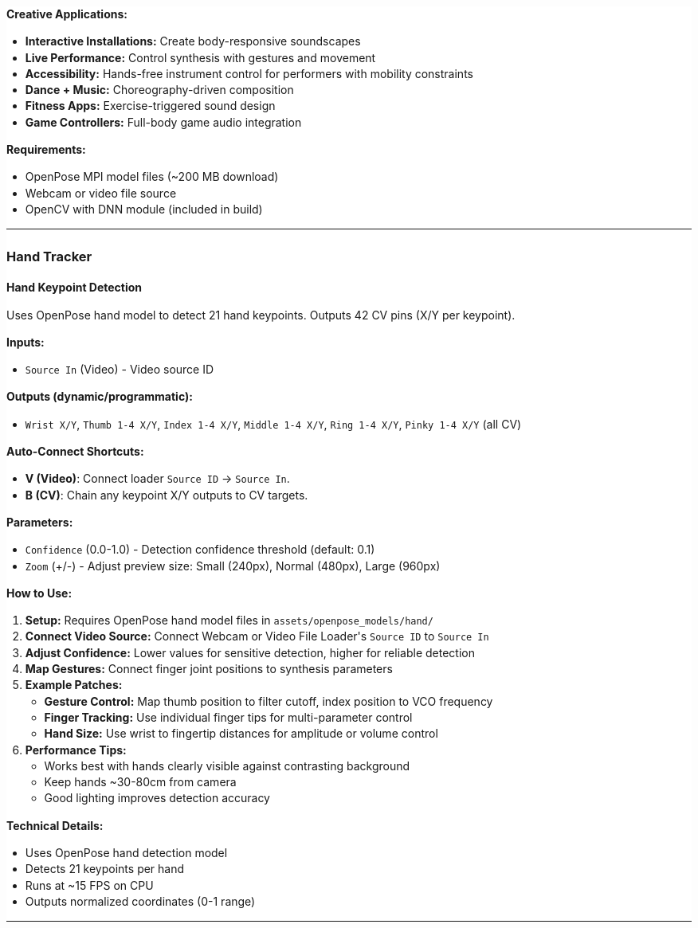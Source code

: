 **Creative Applications:**
- **Interactive Installations:** Create body-responsive soundscapes
- **Live Performance:** Control synthesis with gestures and movement
- **Accessibility:** Hands-free instrument control for performers with mobility constraints
- **Dance + Music:** Choreography-driven composition
- **Fitness Apps:** Exercise-triggered sound design
- **Game Controllers:** Full-body game audio integration

**Requirements:**
- OpenPose MPI model files (~200 MB download)
- Webcam or video file source
- OpenCV with DNN module (included in build)

---

### Hand Tracker
**Hand Keypoint Detection**

Uses OpenPose hand model to detect 21 hand keypoints. Outputs 42 CV pins (X/Y per keypoint).

**Inputs:**
- `Source In` (Video) - Video source ID

**Outputs (dynamic/programmatic):**
- `Wrist X/Y`, `Thumb 1-4 X/Y`, `Index 1-4 X/Y`, `Middle 1-4 X/Y`, `Ring 1-4 X/Y`, `Pinky 1-4 X/Y` (all CV)

**Auto-Connect Shortcuts:**
- **V (Video)**: Connect loader `Source ID` → `Source In`.
- **B (CV)**: Chain any keypoint X/Y outputs to CV targets.

**Parameters:**
- `Confidence` (0.0-1.0) - Detection confidence threshold (default: 0.1)
- `Zoom` (+/-) - Adjust preview size: Small (240px), Normal (480px), Large (960px)

**How to Use:**
1. **Setup:** Requires OpenPose hand model files in `assets/openpose_models/hand/`
2. **Connect Video Source:** Connect Webcam or Video File Loader's `Source ID` to `Source In`
3. **Adjust Confidence:** Lower values for sensitive detection, higher for reliable detection
4. **Map Gestures:** Connect finger joint positions to synthesis parameters
5. **Example Patches:**
   - **Gesture Control:** Map thumb position to filter cutoff, index position to VCO frequency
   - **Finger Tracking:** Use individual finger tips for multi-parameter control
   - **Hand Size:** Use wrist to fingertip distances for amplitude or volume control
6. **Performance Tips:**
   - Works best with hands clearly visible against contrasting background
   - Keep hands ~30-80cm from camera
   - Good lighting improves detection accuracy

**Technical Details:**
- Uses OpenPose hand detection model
- Detects 21 keypoints per hand
- Runs at ~15 FPS on CPU
- Outputs normalized coordinates (0-1 range)

---